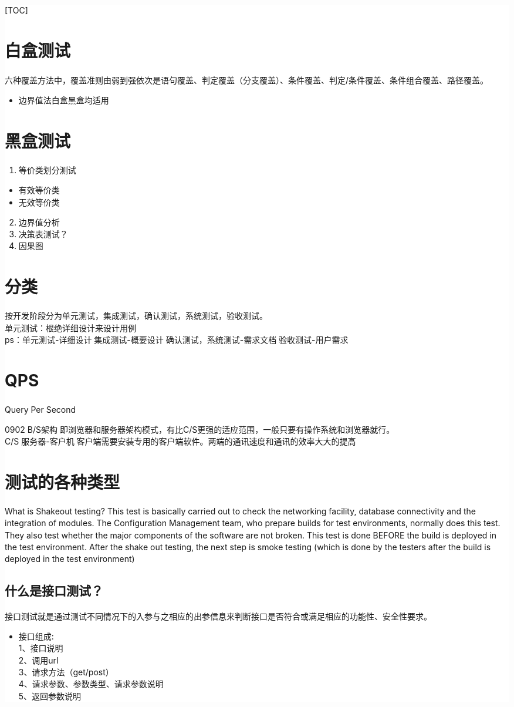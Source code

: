 

[TOC]

# 白盒测试

六种覆盖方法中，覆盖准则由弱到强依次是语句覆盖、判定覆盖（分支覆盖）、条件覆盖、判定/条件覆盖、条件组合覆盖、路径覆盖。  
* 边界值法白盒黑盒均适用  

# 黑盒测试
1. 等价类划分测试
* 有效等价类
* 无效等价类
2. 边界值分析
3. 决策表测试？
4. 因果图

# 分类  
按开发阶段分为单元测试，集成测试，确认测试，系统测试，验收测试。  
单元测试：根绝详细设计来设计用例  
ps：单元测试-详细设计 集成测试-概要设计 确认测试，系统测试-需求文档 验收测试-用户需求  
# QPS
Query Per Second  

0902
B/S架构 即浏览器和服务器架构模式，有比C/S更强的适应范围，一般只要有操作系统和浏览器就行。  
C/S 服务器-客户机  客户端需要安装专用的客户端软件。两端的通讯速度和通讯的效率大大的提高

# 测试的各种类型

What is Shakeout testing? This test is basically carried out to check the networking facility, database connectivity and the integration of modules. The Configuration Management team, who prepare builds for test environments, normally does this test. They also test whether the major components of the software are not broken. This test is done BEFORE the build is deployed in the test environment. After the shake out testing, the next step is smoke testing (which is done by the testers after the build is deployed in the test environment)

## 什么是接口测试？

接口测试就是通过测试不同情况下的入参与之相应的出参信息来判断接口是否符合或满足相应的功能性、安全性要求。  

* 接口组成:  
  1、接口说明  
  2、调用url  
  3、请求方法（get/post）  
  4、请求参数、参数类型、请求参数说明  
  5、返回参数说明  
